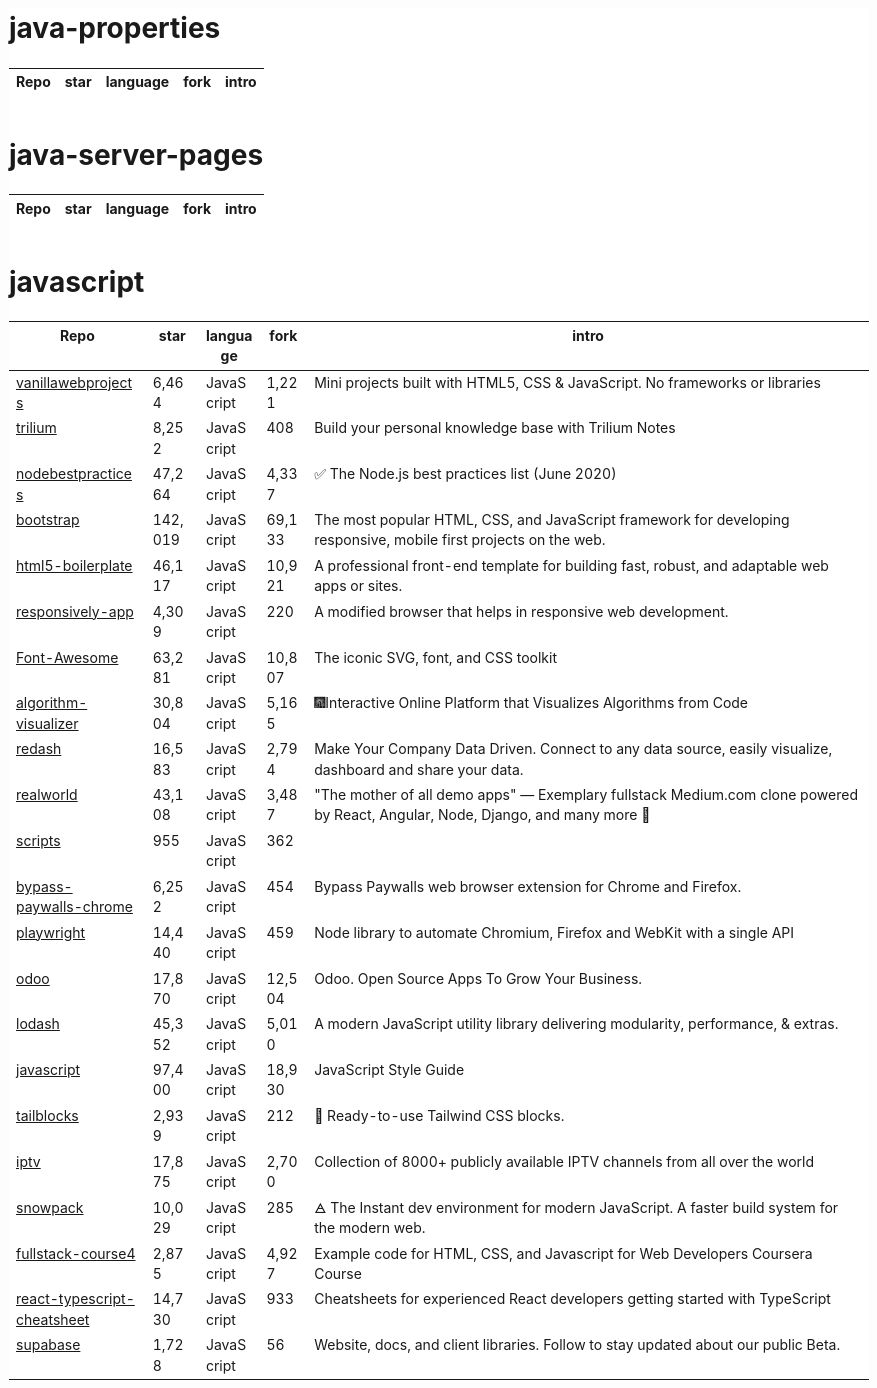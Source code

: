
# java-properties

Repo|star|language|fork|intro
-|-|-|-|-



# java-server-pages

Repo|star|language|fork|intro
-|-|-|-|-



# javascript

Repo|star|language|fork|intro
-|-|-|-|-
[vanillawebprojects](https://github.com/bradtraversy/vanillawebprojects)|6,464|JavaScript|1,221|Mini projects built with HTML5, CSS & JavaScript. No frameworks or libraries
[trilium](https://github.com/zadam/trilium)|8,252|JavaScript|408|Build your personal knowledge base with Trilium Notes
[nodebestpractices](https://github.com/goldbergyoni/nodebestpractices)|47,264|JavaScript|4,337|✅ The Node.js best practices list (June 2020)
[bootstrap](https://github.com/twbs/bootstrap)|142,019|JavaScript|69,133|The most popular HTML, CSS, and JavaScript framework for developing responsive, mobile first projects on the web.
[html5-boilerplate](https://github.com/h5bp/html5-boilerplate)|46,117|JavaScript|10,921|A professional front-end template for building fast, robust, and adaptable web apps or sites.
[responsively-app](https://github.com/manojVivek/responsively-app)|4,309|JavaScript|220|A modified browser that helps in responsive web development.
[Font-Awesome](https://github.com/FortAwesome/Font-Awesome)|63,281|JavaScript|10,807|The iconic SVG, font, and CSS toolkit
[algorithm-visualizer](https://github.com/algorithm-visualizer/algorithm-visualizer)|30,804|JavaScript|5,165|🎆Interactive Online Platform that Visualizes Algorithms from Code
[redash](https://github.com/getredash/redash)|16,583|JavaScript|2,794|Make Your Company Data Driven. Connect to any data source, easily visualize, dashboard and share your data.
[realworld](https://github.com/gothinkster/realworld)|43,108|JavaScript|3,487|"The mother of all demo apps" — Exemplary fullstack Medium.com clone powered by React, Angular, Node, Django, and many more 🏅
[scripts](https://github.com/chavyleung/scripts)|955|JavaScript|362|
[bypass-paywalls-chrome](https://github.com/iamadamdev/bypass-paywalls-chrome)|6,252|JavaScript|454|Bypass Paywalls web browser extension for Chrome and Firefox.
[playwright](https://github.com/microsoft/playwright)|14,440|JavaScript|459|Node library to automate Chromium, Firefox and WebKit with a single API
[odoo](https://github.com/odoo/odoo)|17,870|JavaScript|12,504|Odoo. Open Source Apps To Grow Your Business.
[lodash](https://github.com/lodash/lodash)|45,352|JavaScript|5,010|A modern JavaScript utility library delivering modularity, performance, & extras.
[javascript](https://github.com/airbnb/javascript)|97,400|JavaScript|18,930|JavaScript Style Guide
[tailblocks](https://github.com/mertJF/tailblocks)|2,939|JavaScript|212|🎉 Ready-to-use Tailwind CSS blocks.
[iptv](https://github.com/iptv-org/iptv)|17,875|JavaScript|2,700|Collection of 8000+ publicly available IPTV channels from all over the world
[snowpack](https://github.com/pikapkg/snowpack)|10,029|JavaScript|285|🜁 The Instant dev environment for modern JavaScript. A faster build system for the modern web.
[fullstack-course4](https://github.com/jhu-ep-coursera/fullstack-course4)|2,875|JavaScript|4,927|Example code for HTML, CSS, and Javascript for Web Developers Coursera Course
[react-typescript-cheatsheet](https://github.com/typescript-cheatsheets/react-typescript-cheatsheet)|14,730|JavaScript|933|Cheatsheets for experienced React developers getting started with TypeScript
[supabase](https://github.com/supabase/supabase)|1,728|JavaScript|56|Website, docs, and client libraries. Follow to stay updated about our public Beta.